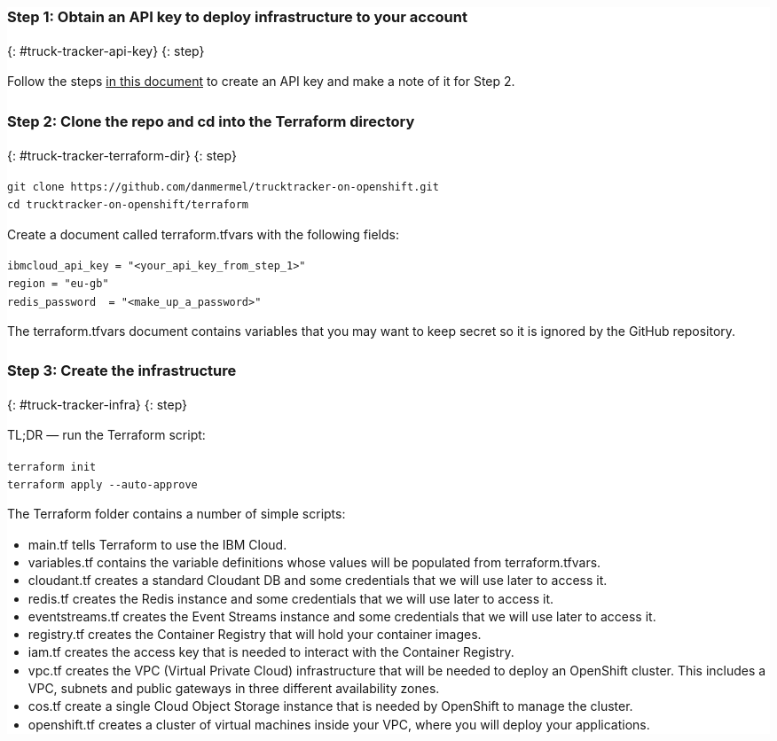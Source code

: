 ### Step 1: Obtain an API key to deploy infrastructure to your account
{: #truck-tracker-api-key}
{: step}

Follow the steps [in this document](https://cloud.ibm.com/docs/account?topic=account-userapikey&interface=ui#create_user_key) to create an API key and make a note of it for Step 2.


### Step 2: Clone the repo and cd into the Terraform directory
{: #truck-tracker-terraform-dir}
{: step}

```shell
git clone https://github.com/danmermel/trucktracker-on-openshift.git
cd trucktracker-on-openshift/terraform
```

Create a document called terraform.tfvars with the following fields: 

```shell
ibmcloud_api_key = "<your_api_key_from_step_1>"
region = "eu-gb"
redis_password  = "<make_up_a_password>"
```

The terraform.tfvars document contains variables that you may want to keep secret so it is ignored by the GitHub repository.

### Step 3: Create the infrastructure
{: #truck-tracker-infra}
{: step}

TL;DR — run the Terraform script:

```shell
terraform init 
terraform apply --auto-approve
```

The Terraform folder contains a number of simple scripts: 

- main.tf tells Terraform to use the IBM Cloud.
- variables.tf contains the variable definitions whose values will be populated from terraform.tfvars.
- cloudant.tf creates a standard Cloudant DB and some credentials that we will use later to access it.
- redis.tf creates the Redis instance and some credentials that we will use later to access it.
- eventstreams.tf creates the Event Streams instance and some credentials that we will use later to access it.
- registry.tf creates the Container Registry that will hold your container images.
- iam.tf creates the access key that is needed to interact with the Container Registry.
- vpc.tf creates the VPC (Virtual Private Cloud) infrastructure that will be needed to deploy an OpenShift cluster. This includes a VPC, subnets and public gateways in three different availability zones.
- cos.tf create a single Cloud Object Storage instance that is needed by OpenShift to manage the cluster.
- openshift.tf creates a cluster of virtual machines inside your VPC, where you will deploy your applications.

